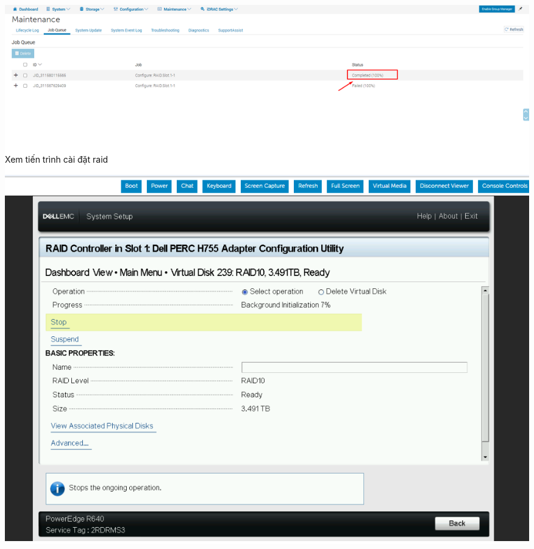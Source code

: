 ![](../images/1-h755-adapter/Screenshot_1758.png)

Xem tiến trình cài đặt raid 

![](../images/1-h755-adapter/Screenshot_1761.png)

